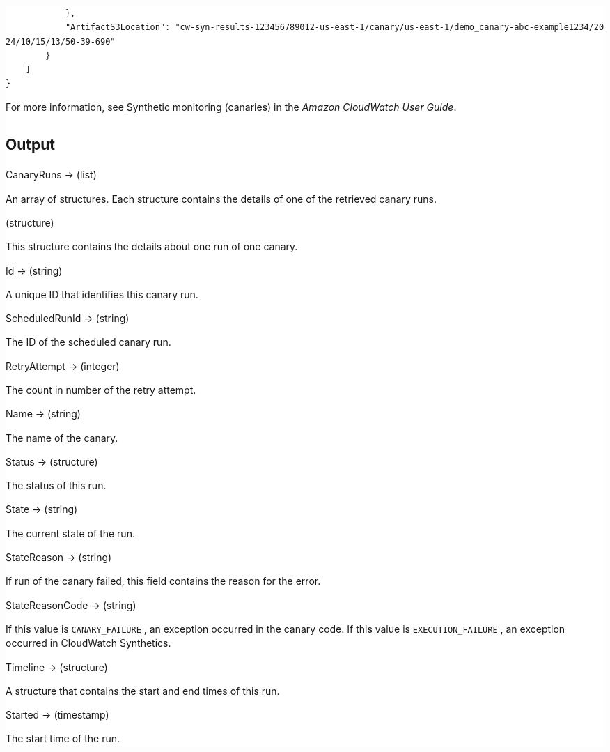 ```
            },
            "ArtifactS3Location": "cw-syn-results-123456789012-us-east-1/canary/us-east-1/demo_canary-abc-example1234/2024/10/15/13/50-39-690"
        }
    ]
}
```

For more information, see [Synthetic monitoring (canaries)](https://docs.aws.amazon.com/AmazonCloudWatch/latest/monitoring/CloudWatch_Synthetics_Canaries.html) in the *Amazon CloudWatch User Guide*.

## Output

CanaryRuns -> (list)

An array of structures. Each structure contains the details of one of the retrieved canary runs.

(structure)

This structure contains the details about one run of one canary.

Id -> (string)

A unique ID that identifies this canary run.

ScheduledRunId -> (string)

The ID of the scheduled canary run.

RetryAttempt -> (integer)

The count in number of the retry attempt.

Name -> (string)

The name of the canary.

Status -> (structure)

The status of this run.

State -> (string)

The current state of the run.

StateReason -> (string)

If run of the canary failed, this field contains the reason for the error.

StateReasonCode -> (string)

If this value is `CANARY_FAILURE` , an exception occurred in the canary code. If this value is `EXECUTION_FAILURE` , an exception occurred in CloudWatch Synthetics.

Timeline -> (structure)

A structure that contains the start and end times of this run.

Started -> (timestamp)

The start time of the run.
